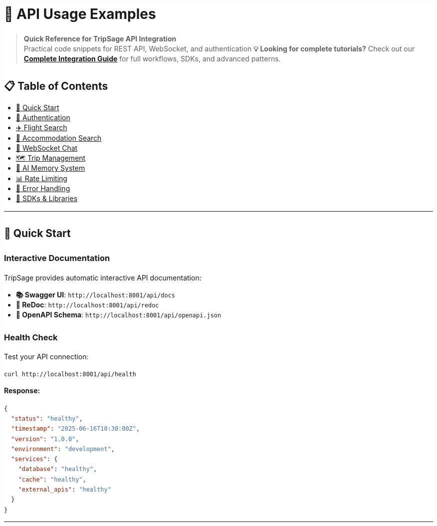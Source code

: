 # 🔌 API Usage Examples

> **Quick Reference for TripSage API Integration**  
> Practical code snippets for REST API, WebSocket, and authentication
> **💡 Looking for complete tutorials?** Check out our [**Complete Integration Guide**](examples.md) for full workflows, SDKs, and advanced patterns.

## 📋 Table of Contents

- [🚀 Quick Start](#-quick-start)
- [🔑 Authentication](#-authentication)
- [✈️ Flight Search](#️-flight-search)
- [🏨 Accommodation Search](#-accommodation-search)
- [💬 WebSocket Chat](#-websocket-chat)
- [🗺️ Trip Management](#️-trip-management)
- [🧠 AI Memory System](#-ai-memory-system)
- [📊 Rate Limiting](#-rate-limiting)
- [🐛 Error Handling](#-error-handling)
- [🔧 SDKs & Libraries](#-sdks--libraries)

---

## 🚀 Quick Start

### **Interactive Documentation**

TripSage provides automatic interactive API documentation:

- **📚 Swagger UI**: `http://localhost:8001/api/docs`
- **📖 ReDoc**: `http://localhost:8001/api/redoc`
- **🔧 OpenAPI Schema**: `http://localhost:8001/api/openapi.json`

### **Health Check**

Test your API connection:

```bash
curl http://localhost:8001/api/health
```

**Response:**

```json
{
  "status": "healthy",
  "timestamp": "2025-06-16T10:30:00Z",
  "version": "1.0.0",
  "environment": "development",
  "services": {
    "database": "healthy",
    "cache": "healthy",
    "external_apis": "healthy"
  }
}
```

---